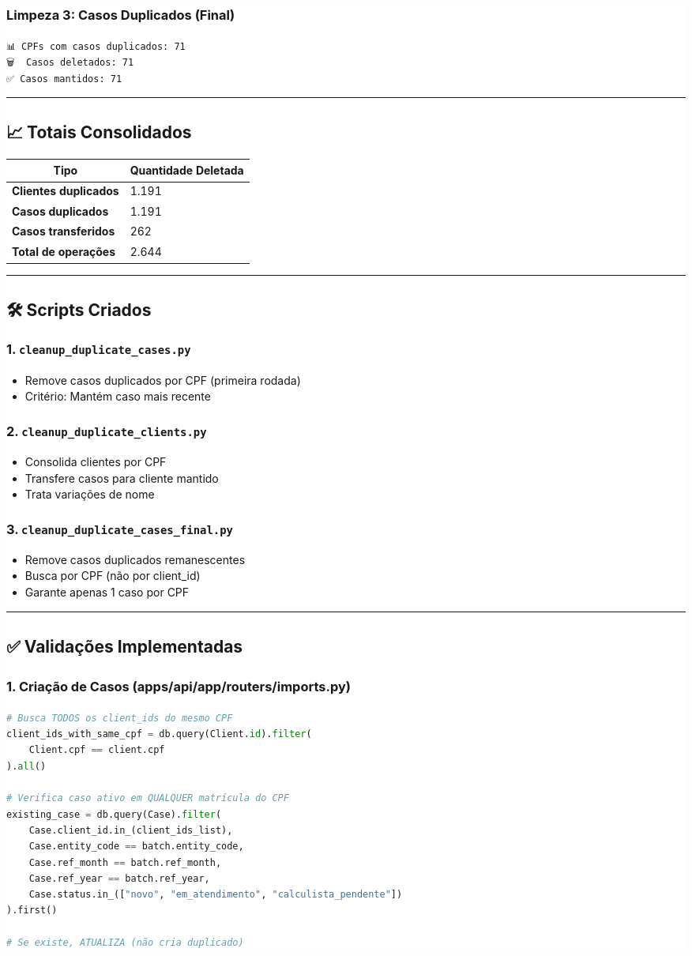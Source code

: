 ### **Limpeza 3: Casos Duplicados (Final)**
```
📊 CPFs com casos duplicados: 71
🗑️  Casos deletados: 71
✅ Casos mantidos: 71
```

---

## 📈 Totais Consolidados

| Tipo | Quantidade Deletada |
|------|---------------------|
| **Clientes duplicados** | 1.191 |
| **Casos duplicados** | 1.191 |
| **Casos transferidos** | 262 |
| **Total de operações** | 2.644 |

---

## 🛠️ Scripts Criados

### 1. `cleanup_duplicate_cases.py`
- Remove casos duplicados por CPF (primeira rodada)
- Critério: Mantém caso mais recente

### 2. `cleanup_duplicate_clients.py`
- Consolida clientes por CPF
- Transfere casos para cliente mantido
- Trata variações de nome

### 3. `cleanup_duplicate_cases_final.py`
- Remove casos duplicados remanescentes
- Busca por CPF (não por client_id)
- Garante apenas 1 caso por CPF

---

## ✅ Validações Implementadas

### **1. Criação de Casos (apps/api/app/routers/imports.py)**

```python
# Busca TODOS os client_ids do mesmo CPF
client_ids_with_same_cpf = db.query(Client.id).filter(
    Client.cpf == client.cpf
).all()

# Verifica caso ativo em QUALQUER matrícula do CPF
existing_case = db.query(Case).filter(
    Case.client_id.in_(client_ids_list),
    Case.entity_code == batch.entity_code,
    Case.ref_month == batch.ref_month,
    Case.ref_year == batch.ref_year,
    Case.status.in_(["novo", "em_atendimento", "calculista_pendente"])
).first()

# Se existe, ATUALIZA (não cria duplicado)
```